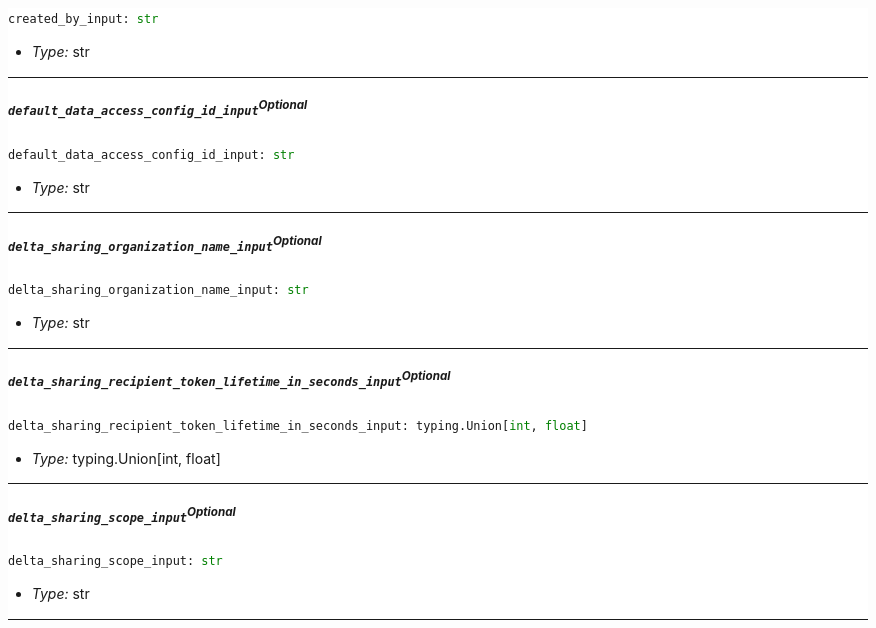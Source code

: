 ```python
created_by_input: str
```

- *Type:* str

---

##### `default_data_access_config_id_input`<sup>Optional</sup> <a name="default_data_access_config_id_input" id="@cdktf/provider-databricks.metastore.Metastore.property.defaultDataAccessConfigIdInput"></a>

```python
default_data_access_config_id_input: str
```

- *Type:* str

---

##### `delta_sharing_organization_name_input`<sup>Optional</sup> <a name="delta_sharing_organization_name_input" id="@cdktf/provider-databricks.metastore.Metastore.property.deltaSharingOrganizationNameInput"></a>

```python
delta_sharing_organization_name_input: str
```

- *Type:* str

---

##### `delta_sharing_recipient_token_lifetime_in_seconds_input`<sup>Optional</sup> <a name="delta_sharing_recipient_token_lifetime_in_seconds_input" id="@cdktf/provider-databricks.metastore.Metastore.property.deltaSharingRecipientTokenLifetimeInSecondsInput"></a>

```python
delta_sharing_recipient_token_lifetime_in_seconds_input: typing.Union[int, float]
```

- *Type:* typing.Union[int, float]

---

##### `delta_sharing_scope_input`<sup>Optional</sup> <a name="delta_sharing_scope_input" id="@cdktf/provider-databricks.metastore.Metastore.property.deltaSharingScopeInput"></a>

```python
delta_sharing_scope_input: str
```

- *Type:* str

---
